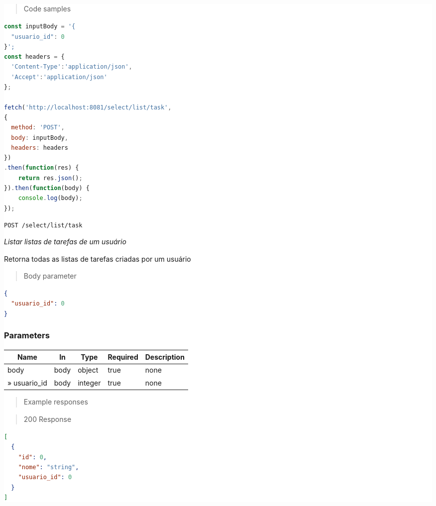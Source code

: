 > Code samples



```javascript
const inputBody = '{
  "usuario_id": 0
}';
const headers = {
  'Content-Type':'application/json',
  'Accept':'application/json'
};

fetch('http://localhost:8081/select/list/task',
{
  method: 'POST',
  body: inputBody,
  headers: headers
})
.then(function(res) {
    return res.json();
}).then(function(body) {
    console.log(body);
});

```



`POST /select/list/task`

*Listar listas de tarefas de um usuário*

Retorna todas as listas de tarefas criadas por um usuário

> Body parameter

```json
{
  "usuario_id": 0
}
```

<h3 id="post__select_list_task-parameters">Parameters</h3>

|Name|In|Type|Required|Description|
|---|---|---|---|---|
|body|body|object|true|none|
|» usuario_id|body|integer|true|none|

> Example responses

> 200 Response

```json
[
  {
    "id": 0,
    "nome": "string",
    "usuario_id": 0
  }
]
```
